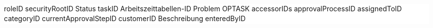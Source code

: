    <td>roleID</td> 
  </tr> 
  <tr> 
   <td> </td> 
   <td> </td> 
   <td>securityRootID</td> 
  </tr> 
  <tr> 
   <td> </td> 
   <td> </td> 
   <td>Status</td> 
  </tr> 
  <tr> 
   <td> </td> 
   <td> </td> 
   <td>taskID</td> 
  </tr> 
  <tr> 
   <td> </td> 
   <td> </td> 
   <td>Arbeitszeittabellen-ID</td> 
  </tr> 
  <tr> 
   <td>Problem</td> 
   <td>OPTASK</td> 
   <td>accessorIDs</td> 
  </tr> 
  <tr> 
   <td> </td> 
   <td> </td> 
   <td>approvalProcessID</td> 
  </tr> 
  <tr> 
   <td> </td> 
   <td> </td> 
   <td>assignedToID</td> 
  </tr> 
  <tr> 
   <td> </td> 
   <td> </td> 
   <td>categoryID</td> 
  </tr> 
  <tr> 
   <td> </td> 
   <td> </td> 
   <td>currentApprovalStepID</td> 
  </tr> 
  <tr> 
   <td> </td> 
   <td> </td> 
   <td>customerID</td> 
  </tr> 
  <tr> 
   <td> </td> 
   <td> </td> 
   <td>Beschreibung</td> 
  </tr> 
  <tr> 
   <td> </td> 
   <td> </td> 
   <td>enteredByID</td> 
  </tr> 
  <tr> 
   <td> </td> 